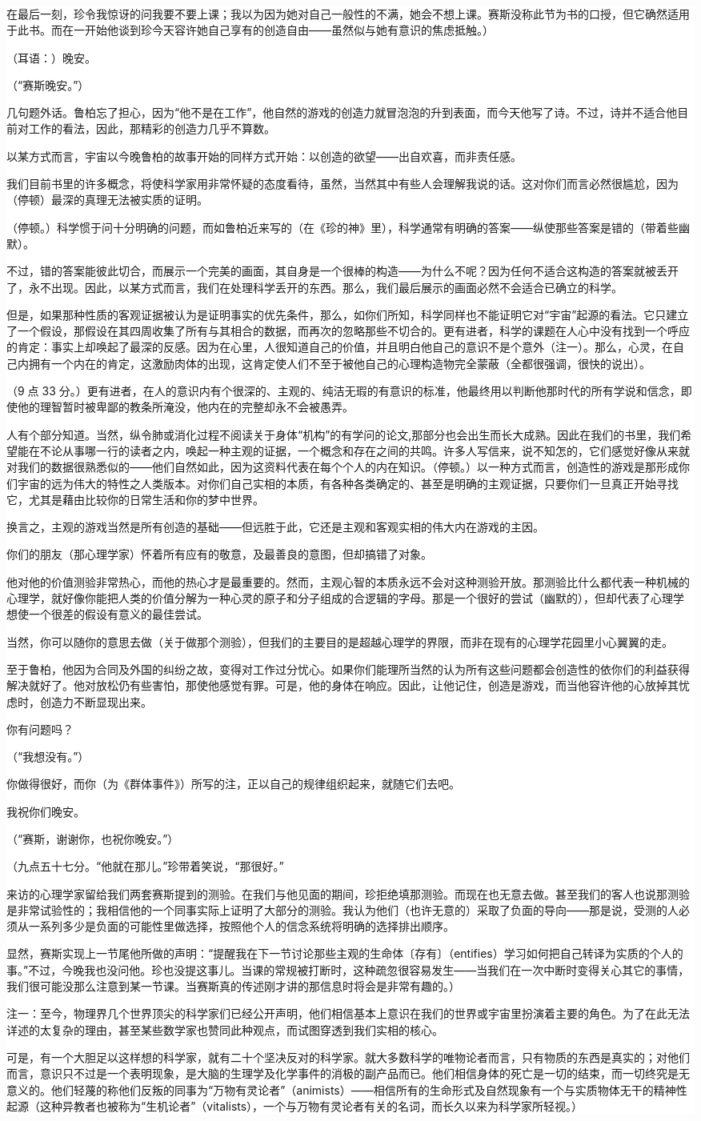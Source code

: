 在最后一刻，珍令我惊讶的问我要不要上课；我以为因为她对自己一般性的不满，她会不想上课。赛斯没称此节为书的口授，但它确然适用于此书。而在一开始他谈到珍今天容许她自己享有的创造自由——虽然似与她有意识的焦虑抵触。）

（耳语：）晚安。

（“赛斯晚安。”）

几句题外话。鲁柏忘了担心，因为“他不是在工作”，他自然的游戏的创造力就冒泡泡的升到表面，而今天他写了诗。不过，诗并不适合他目前对工作的看法，因此，那精彩的创造力几乎不算数。

以某方式而言，宇宙以今晚鲁柏的故事开始的同样方式开始：以创造的欲望——出自欢喜，而非责任感。

我们目前书里的许多概念，将使科学家用非常怀疑的态度看待，虽然，当然其中有些人会理解我说的话。这对你们而言必然很尴尬，因为（停顿）最深的真理无法被实质的证明。

（停顿。）科学惯于问十分明确的问题，而如鲁柏近来写的（在《珍的神》里），科学通常有明确的答案——纵使那些答案是错的（带着些幽默）。

不过，错的答案能彼此切合，而展示一个完美的画面，其自身是一个很棒的构造——为什么不呢？因为任何不适合这构造的答案就被丢开了，永不出现。因此，以某方式而言，我们在处理科学丢开的东西。那么，我们最后展示的画面必然不会适合已确立的科学。

但是，如果那种性质的客观证据被认为是证明事实的优先条件，那么，如你们所知，科学同样也不能证明它对“宇宙”起源的看法。它只建立了一个假设，那假设在其四周收集了所有与其相合的数据，而再次的忽略那些不切合的。更有进者，科学的课题在人心中没有找到一个呼应的肯定：事实上却唤起了最深的反感。因为在心里，人很知道自己的价值，并且明白他自己的意识不是个意外（注一）。那么，心灵，在自己内拥有一个内在的肯定，这激励肉体的出现，这肯定使人们不至于被他自己的心理构造物完全蒙蔽（全都很强调，很快的说出）。

（9 点 33 分。）更有进者，在人的意识内有个很深的、主观的、纯洁无瑕的有意识的标准，他最终用以判断他那时代的所有学说和信念，即使他的理智暂时被卑鄙的教条所淹没，他内在的完整却永不会被愚弄。

人有个部分知道。当然，纵令肺或消化过程不阅读关于身体“机构”的有学问的论文,那部分也会出生而长大成熟。因此在我们的书里，我们希望能在不论从事哪一行的读者之内，唤起一种主观的证据，一个概念和存在之间的共鸣。许多人写信来，说不知怎的，它们感觉好像从来就对我们的数据很熟悉似的——他们自然如此，因为这资料代表在每个个人的内在知识。（停顿。）以一种方式而言，创造性的游戏是那形成你们宇宙的远为伟大的特性之人类版本。对你们自己实相的本质，有各种各类确定的、甚至是明确的主观证据，只要你们一旦真正开始寻找它，尤其是藉由比较你的日常生活和你的梦中世界。

换言之，主观的游戏当然是所有创造的基础——但远胜于此，它还是主观和客观实相的伟大内在游戏的主因。

你们的朋友（那心理学家）怀着所有应有的敬意，及最善良的意图，但却搞错了对象。

他对他的价值测验非常热心，而他的热心才是最重要的。然而，主观心智的本质永远不会对这种测验开放。那测验比什么都代表一种机械的心理学，就好像你能把人类的价值分解为一种心灵的原子和分子组成的合逻辑的字母。那是一个很好的尝试（幽默的），但却代表了心理学想使一个很差的假设有意义的最佳尝试。

当然，你可以随你的意思去做（关于做那个测验），但我们的主要目的是超越心理学的界限，而非在现有的心理学花园里小心翼翼的走。

至于鲁柏，他因为合同及外国的纠纷之故，变得对工作过分忧心。如果你们能理所当然的认为所有这些问题都会创造性的依你们的利益获得解决就好了。他对放松仍有些害怕，那使他感觉有罪。可是，他的身体在响应。因此，让他记住，创造是游戏，而当他容许他的心放掉其忧虑时，创造力不断显现出来。

你有问题吗？

（“我想没有。”）

你做得很好，而你（为《群体事件》）所写的注，正以自己的规律组织起来，就随它们去吧。

我祝你们晚安。

（“赛斯，谢谢你，也祝你晚安。”）

（九点五十七分。“他就在那儿。”珍带着笑说，“那很好。”

来访的心理学家留给我们两套赛斯提到的测验。在我们与他见面的期间，珍拒绝填那测验。而现在也无意去做。甚至我们的客人也说那测验是非常试验性的；我相信他的一个同事实际上证明了大部分的测验。我认为他们（也许无意的）采取了负面的导向——那是说，受测的人必须从一系列多少是负面的可能性里做选择，按照他个人的信念系统将明确的选择排出顺序。

显然，赛斯实现上一节尾他所做的声明：“提醒我在下一节讨论那些主观的生命体〔存有〕（entifies）学习如何把自己转译为实质的个人的事。”不过，今晚我也没问他。珍也没提这事儿。当课的常规被打断时，这种疏忽很容易发生——当我们在一次中断时变得关心其它的事情，我们很可能没那么注意到某一节课。当赛斯真的传述刚才讲的那信息时将会是非常有趣的。）

注一：至今，物理界几个世界顶尖的科学家们已经公开声明，他们相信基本上意识在我们的世界或宇宙里扮演着主要的角色。为了在此无法详述的太复杂的理由，甚至某些数学家也赞同此种观点，而试图穿透到我们实相的核心。

可是，有一个大胆足以这样想的科学家，就有二十个坚决反对的科学家。就大多数科学的唯物论者而言，只有物质的东西是真实的；对他们而言，意识只不过是一个表明现象，是大脑的生理学及化学事件的消极的副产品而已。他们相信身体的死亡是一切的结束，而一切终究是无意义的。他们轻蔑的称他们反叛的同事为“万物有灵论者”（animists）——相信所有的生命形式及自然现象有一个与实质物体无干的精神性起源（这种异教者也被称为“生机论者”（vitalists），一个与万物有灵论者有关的名词，而长久以来为科学家所轻视。）

